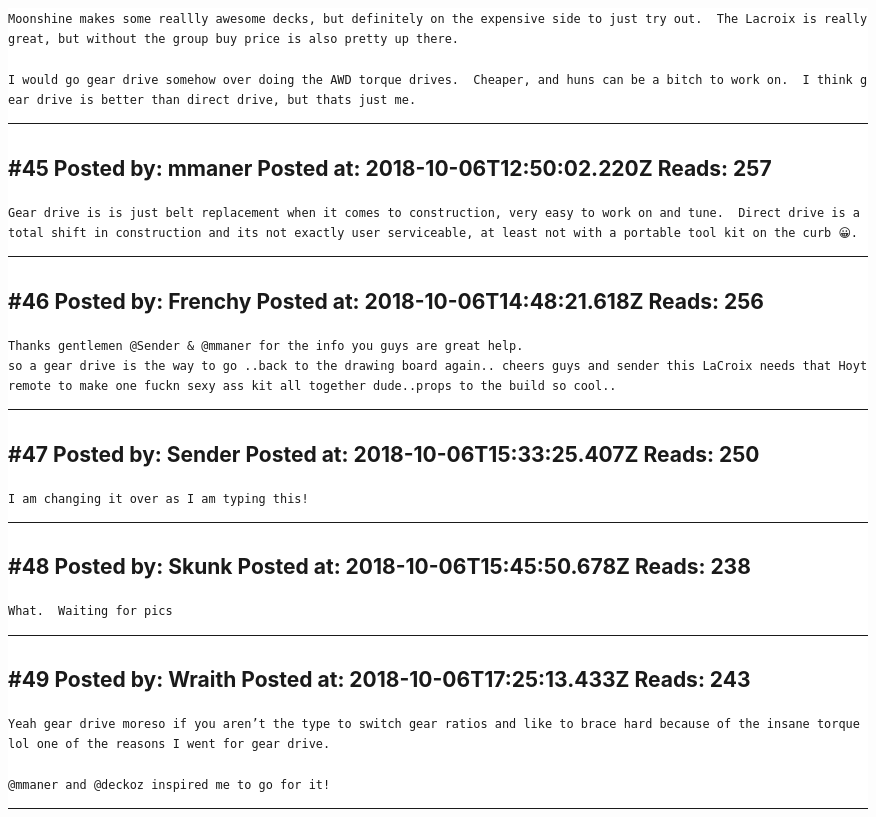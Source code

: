 ```
Moonshine makes some reallly awesome decks, but definitely on the expensive side to just try out.  The Lacroix is really great, but without the group buy price is also pretty up there.  

I would go gear drive somehow over doing the AWD torque drives.  Cheaper, and huns can be a bitch to work on.  I think gear drive is better than direct drive, but thats just me.
```

---
## \#45 Posted by: mmaner Posted at: 2018-10-06T12:50:02.220Z Reads: 257

```
Gear drive is is just belt replacement when it comes to construction, very easy to work on and tune.  Direct drive is a total shift in construction and its not exactly user serviceable, at least not with a portable tool kit on the curb 😀.
```

---
## \#46 Posted by: Frenchy Posted at: 2018-10-06T14:48:21.618Z Reads: 256

```
Thanks gentlemen @Sender & @mmaner for the info you guys are great help. 
so a gear drive is the way to go ..back to the drawing board again.. cheers guys and sender this LaCroix needs that Hoyt remote to make one fuckn sexy ass kit all together dude..props to the build so cool..
```

---
## \#47 Posted by: Sender Posted at: 2018-10-06T15:33:25.407Z Reads: 250

```
I am changing it over as I am typing this!
```

---
## \#48 Posted by: Skunk Posted at: 2018-10-06T15:45:50.678Z Reads: 238

```
What.  Waiting for pics
```

---
## \#49 Posted by: Wraith Posted at: 2018-10-06T17:25:13.433Z Reads: 243

```
Yeah gear drive moreso if you aren’t the type to switch gear ratios and like to brace hard because of the insane torque lol one of the reasons I went for gear drive.

@mmaner and @deckoz inspired me to go for it!
```

---